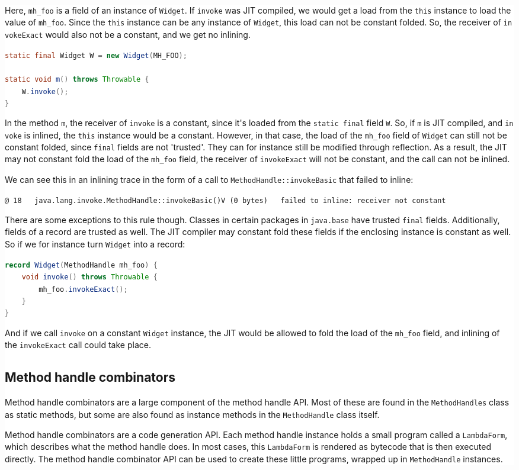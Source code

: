 Here, `mh_foo` is a field of an instance of `Widget`. If `invoke` was JIT compiled, we would
get a load from the `this` instance to load the value of `mh_foo`. Since the `this` instance
can be any instance of `Widget`, this load can not be constant folded. So, the receiver of
`invokeExact` would also not be a constant, and we get no inlining.

```java
static final Widget W = new Widget(MH_FOO);

static void m() throws Throwable {
    W.invoke();
}
```

In the method `m`, the receiver of `invoke` is a constant, since it's loaded from the `static final` field `W`.
So, if `m` is JIT compiled, and `invoke` is inlined, the `this` instance would be a constant.
However, in that case, the load of the `mh_foo` field of `Widget` can still not be constant
folded, since `final` fields are not 'trusted'. They can for instance still be modified through
reflection. As a result, the JIT may not constant fold the load of the `mh_foo` field, the
receiver of `invokeExact` will not be constant, and the call can not be inlined.

We can see this in an inlining trace in the form of a call to `MethodHandle::invokeBasic`
that failed to inline:

```text
@ 18   java.lang.invoke.MethodHandle::invokeBasic()V (0 bytes)   failed to inline: receiver not constant
```

There are some exceptions to this rule though. Classes in certain packages in `java.base`
have trusted `final` fields. Additionally, fields of a record are trusted as well. The JIT
compiler may constant fold these fields if the enclosing instance is constant as well.
So if we for instance turn `Widget` into a record:

```java
record Widget(MethodHandle mh_foo) {
    void invoke() throws Throwable {
        mh_foo.invokeExact();
    }
}
```

And if we call `invoke` on a constant `Widget` instance, the JIT would be allowed to fold
the load of the `mh_foo` field, and inlining of the `invokeExact` call could take place.

## Method handle combinators

Method handle combinators are a large component of the method handle API. Most of these are
found in the `MethodHandles` class as static methods, but some are also found as instance
methods in the `MethodHandle` class itself.

Method handle combinators are a code generation API. Each method handle instance holds a small
program called a `LambdaForm`, which describes what the method handle does. In most cases,
this `LambdaForm` is rendered as bytecode that is then executed directly. The method handle
combinator API can be used to create these little programs, wrapped up in `MethodHandle` instances.
